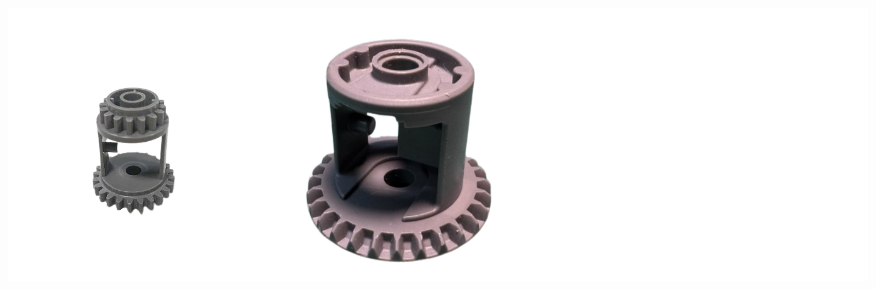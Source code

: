   </tr><tr align=center>
  <td width="30%"><img src="./img/differential.png" width=250></td>
  <td width="30%"><img src="./img/lego62821.png" width=250></td>